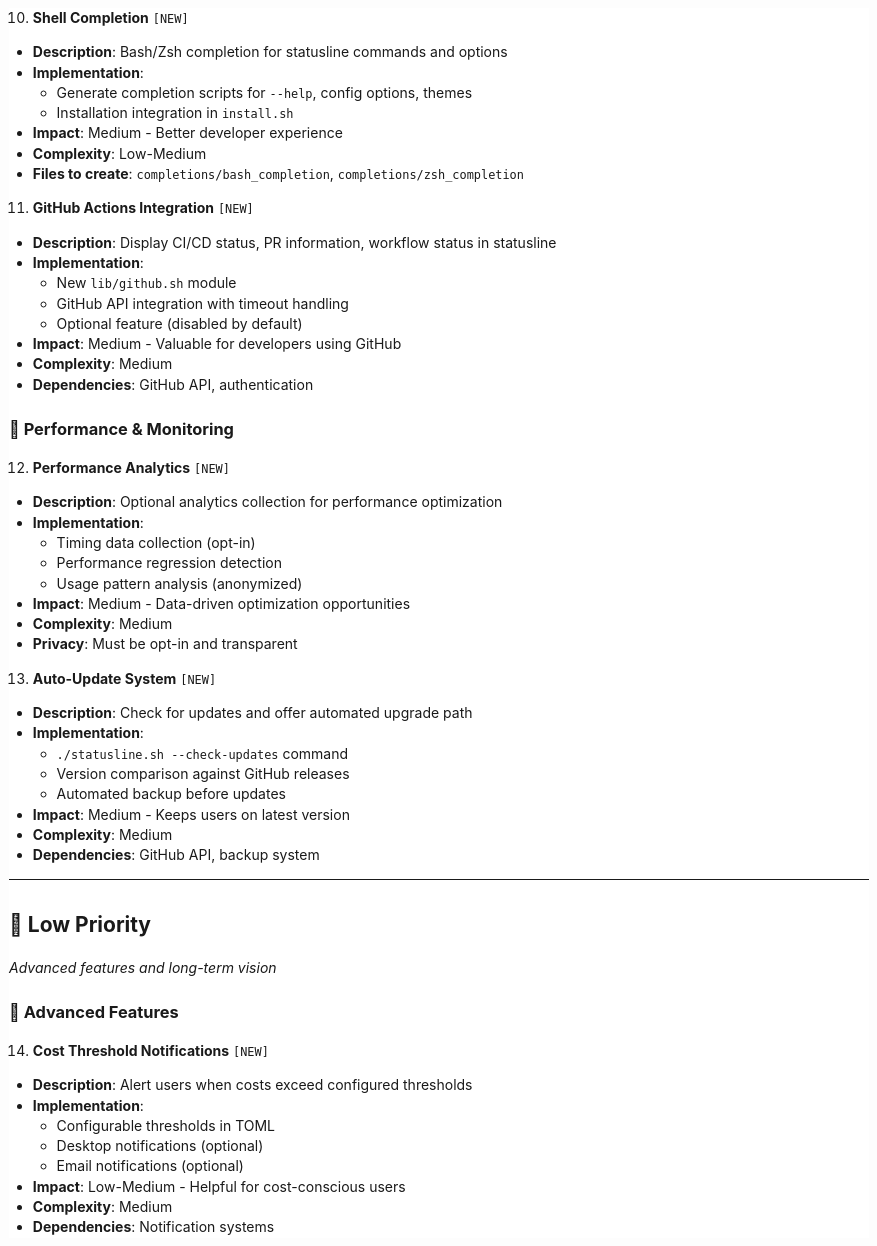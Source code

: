 10. **Shell Completion** `[NEW]`
  - **Description**: Bash/Zsh completion for statusline commands and options
  - **Implementation**: 
    - Generate completion scripts for `--help`, config options, themes
    - Installation integration in `install.sh`
  - **Impact**: Medium - Better developer experience
  - **Complexity**: Low-Medium
  - **Files to create**: `completions/bash_completion`, `completions/zsh_completion`

11. **GitHub Actions Integration** `[NEW]`
  - **Description**: Display CI/CD status, PR information, workflow status in statusline
  - **Implementation**:
    - New `lib/github.sh` module
    - GitHub API integration with timeout handling
    - Optional feature (disabled by default)
  - **Impact**: Medium - Valuable for developers using GitHub
  - **Complexity**: Medium
  - **Dependencies**: GitHub API, authentication

### 🚀 **Performance & Monitoring**

12. **Performance Analytics** `[NEW]`
  - **Description**: Optional analytics collection for performance optimization
  - **Implementation**:
    - Timing data collection (opt-in)
    - Performance regression detection
    - Usage pattern analysis (anonymized)
  - **Impact**: Medium - Data-driven optimization opportunities
  - **Complexity**: Medium
  - **Privacy**: Must be opt-in and transparent

13. **Auto-Update System** `[NEW]`
  - **Description**: Check for updates and offer automated upgrade path
  - **Implementation**:
    - `./statusline.sh --check-updates` command
    - Version comparison against GitHub releases
    - Automated backup before updates
  - **Impact**: Medium - Keeps users on latest version
  - **Complexity**: Medium
  - **Dependencies**: GitHub API, backup system

---

## 🌟 **Low Priority**
*Advanced features and long-term vision*

### 🎯 **Advanced Features**

14. **Cost Threshold Notifications** `[NEW]`
  - **Description**: Alert users when costs exceed configured thresholds
  - **Implementation**:
    - Configurable thresholds in TOML
    - Desktop notifications (optional)
    - Email notifications (optional)
  - **Impact**: Low-Medium - Helpful for cost-conscious users
  - **Complexity**: Medium
  - **Dependencies**: Notification systems
